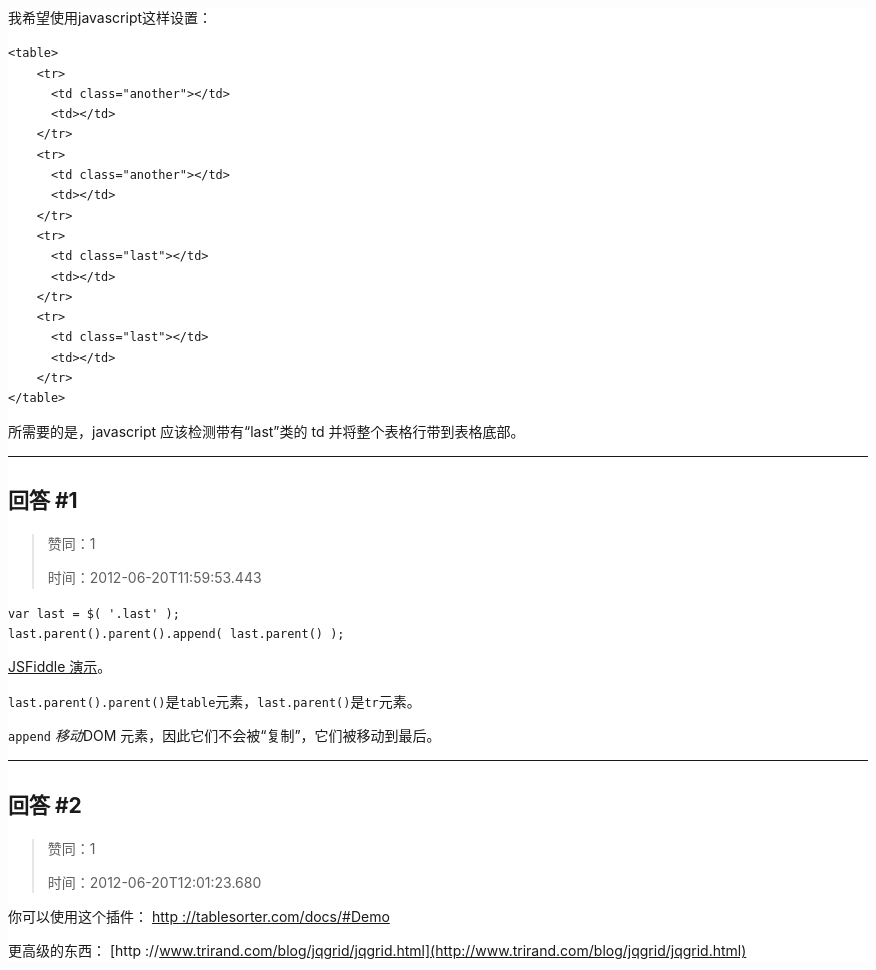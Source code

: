 我希望使用javascript这样设置：

```
<table>
    <tr>
      <td class="another"></td>
      <td></td>
    </tr>
    <tr>
      <td class="another"></td>
      <td></td>
    </tr>
    <tr>
      <td class="last"></td>
      <td></td>
    </tr>
    <tr>
      <td class="last"></td>
      <td></td>
    </tr>
</table> 
```

所需要的是，javascript 应该检测带有“last”类的 td 并将整个表格行带到表格底部。

* * *

## 回答 #1

> 赞同：1
> 
> 时间：2012-06-20T11:59:53.443

```
var last = $( '.last' );
last.parent().parent().append( last.parent() ); 
```

[JSFiddle 演示](http://jsfiddle.net/Ralt/Jwg6M/)。

`last.parent().parent()`是`table`元素，`last.parent()`是`tr`元素。

`append` *移动*DOM 元素，因此它们不会被“复制”，它们被移动到最后。

* * *

## 回答 #2

> 赞同：1
> 
> 时间：2012-06-20T12:01:23.680

你可以使用这个插件： [http ://tablesorter.com/docs/#Demo](http://tablesorter.com/docs/#Demo)

更高级的东西： [http ://www.trirand.com/blog/jqgrid/jqgrid.html](http://www.trirand.com/blog/jqgrid/jqgrid.html)
